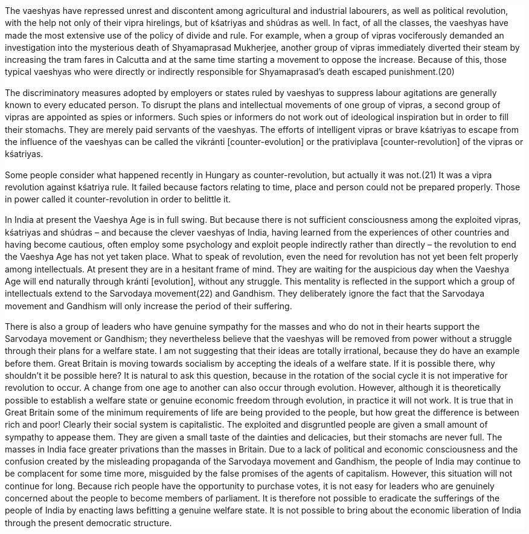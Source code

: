 The vaeshyas have repressed unrest and discontent among agricultural and industrial labourers, as well as political revolution, with the help not only of their vipra hirelings, but of kśatriyas and shúdras as well. In fact, of all the classes, the vaeshyas have made the most extensive use of the policy of divide and rule. For example, when a group of vipras vociferously demanded an investigation into the mysterious death of Shyamaprasad Mukherjee, another group of vipras immediately diverted their steam by increasing the tram fares in Calcutta and at the same time starting a movement to oppose the increase. Because of this, those typical vaeshyas who were directly or indirectly responsible for Shyamaprasad’s death escaped punishment.(20)

The discriminatory measures adopted by employers or states ruled by vaeshyas to suppress labour agitations are generally known to every educated person. To disrupt the plans and intellectual movements of one group of vipras, a second group of vipras are appointed as spies or informers. Such spies or informers do not work out of ideological inspiration but in order to fill their stomachs. They are merely paid servants of the vaeshyas.
The efforts of intelligent vipras or brave kśatriyas to escape from the influence of the vaeshyas can be called the vikránti [counter-evolution] or the prativiplava [counter-revolution] of the vipras or kśatriyas.

Some people consider what happened recently in Hungary as counter-revolution, but actually it was not.(21) It was a vipra revolution against kśatriya rule. It failed because factors relating to time, place and person could not be prepared properly. Those in power called it counter-revolution in order to belittle it.

In India at present the Vaeshya Age is in full swing. But because there is not sufficient consciousness among the exploited vipras, kśatriyas and shúdras – and because the clever vaeshyas of India, having learned from the experiences of other countries and having become cautious, often employ some psychology and exploit people indirectly rather than directly – the revolution to end the Vaeshya Age has not yet taken place.
What to speak of revolution, even the need for revolution has not yet been felt properly among intellectuals. At present they are in a hesitant frame of mind. They are waiting for the auspicious day when the Vaeshya Age will end naturally through kránti [evolution], without any struggle.
This mentality is reflected in the support which a group of intellectuals extend to the Sarvodaya movement(22) and Gandhism. They deliberately ignore the fact that the Sarvodaya movement and Gandhism will only increase the period of their suffering.

There is also a group of leaders who have genuine sympathy for the masses and who do not in their hearts support the Sarvodaya movement or Gandhism; they nevertheless believe that the vaeshyas will be removed from power without a struggle through their plans for a welfare state. I am not suggesting that their ideas are totally irrational, because they do have an example before them. Great Britain is moving towards socialism by accepting the ideals of a welfare state. If it is possible there, why shouldn’t it be possible here? It is natural to ask this question, because in the rotation of the social cycle it is not imperative for revolution to occur. A change from one age to another can also occur through evolution. However, although it is theoretically possible to establish a welfare state or genuine economic freedom through evolution, in practice it will not work. It is true that in Great Britain some of the minimum requirements of life are being provided to the people, but how great the difference is between rich and poor! Clearly their social system is capitalistic. The exploited and disgruntled people are given a small amount of sympathy to appease them. They are given a small taste of the dainties and delicacies, but their stomachs are never full.
The masses in India face greater privations than the masses in Britain. Due to a lack of political and economic consciousness and the confusion created by the misleading propaganda of the Sarvodaya movement and Gandhism, the people of India may continue to be complacent for some time more, misguided by the false promises of the agents of capitalism. However, this situation will not continue for long.
Because rich people have the opportunity to purchase votes, it is not easy for leaders who are genuinely concerned about the people to become members of parliament. It is therefore not possible to eradicate the sufferings of the people of India by enacting laws befitting a genuine welfare state. It is not possible to bring about the economic liberation of India through the present democratic structure.
